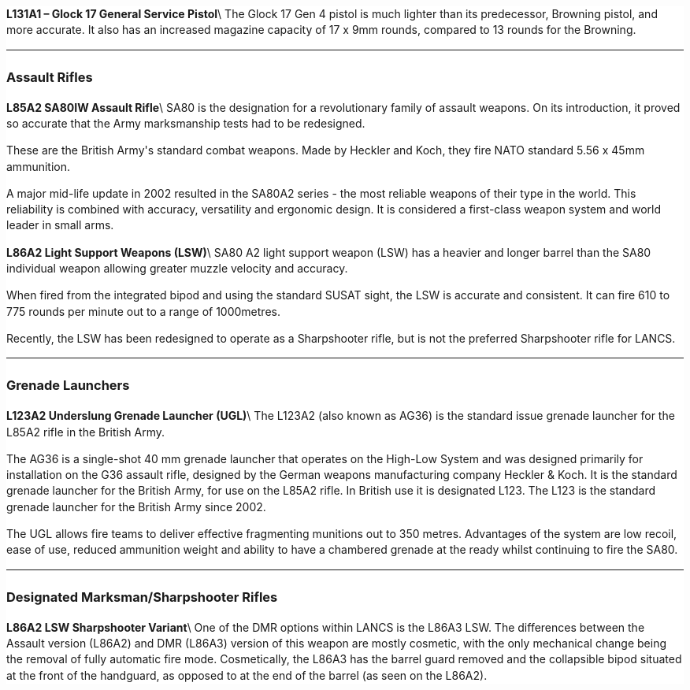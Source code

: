 **L131A1 – Glock 17 General Service Pistol**\\
The Glock 17 Gen 4 pistol is much lighter than its predecessor, Browning pistol, and more accurate. It also has an increased magazine capacity of 17 x 9mm rounds, compared to 13 rounds for the Browning.

* * *

### Assault Rifles

**L85A2 SA80IW Assault Rifle**\\
SA80 is the designation for a revolutionary family of assault weapons. On its introduction, it proved so accurate that the Army marksmanship tests had to be redesigned.

These are the British Army's standard combat weapons. Made by Heckler and Koch, they fire NATO standard 5.56 x 45mm ammunition.

A major mid-life update in 2002 resulted in the SA80A2 series - the most reliable weapons of their type in the world. This reliability is combined with accuracy, versatility and ergonomic design. It is considered a first-class weapon system and world leader in small arms.

**L86A2 Light Support Weapons (LSW)**\\
SA80 A2 light support weapon (LSW) has a heavier and longer barrel than the SA80 individual weapon allowing greater muzzle velocity and accuracy.

When fired from the integrated bipod and using the standard SUSAT sight, the LSW is accurate and consistent. It can fire 610 to 775 rounds per minute out to a range of 1000metres.

Recently, the LSW has been redesigned to operate as a Sharpshooter rifle, but is not the preferred Sharpshooter rifle for LANCS.

* * *

### Grenade Launchers

**L123A2 Underslung Grenade Launcher (UGL)**\\
The L123A2 (also known as AG36) is the standard issue grenade launcher for the L85A2 rifle in the British Army.

The AG36 is a single-shot 40 mm grenade launcher that operates on the High-Low System and was designed primarily for installation on the G36 assault rifle, designed by the German weapons manufacturing company Heckler & Koch. It is the standard grenade launcher for the British Army, for use on the L85A2 rifle. In British use it is designated L123. The L123 is the standard grenade launcher for the British Army since 2002.

The UGL allows fire teams to deliver effective fragmenting munitions out to 350 metres. Advantages of the system are low recoil, ease of use, reduced ammunition weight and ability to have a chambered grenade at the ready whilst continuing to fire the SA80.

* * *

### Designated Marksman/Sharpshooter Rifles

**L86A2 LSW Sharpshooter Variant**\\
One of the DMR options within LANCS is the L86A3 LSW. The differences between the Assault version (L86A2) and DMR (L86A3) version of this weapon are mostly cosmetic, with the only mechanical change being the removal of fully automatic fire mode. Cosmetically, the L86A3 has the barrel guard removed and the collapsible bipod situated at the front of the handguard, as opposed to at the end of the barrel (as seen on the L86A2).
